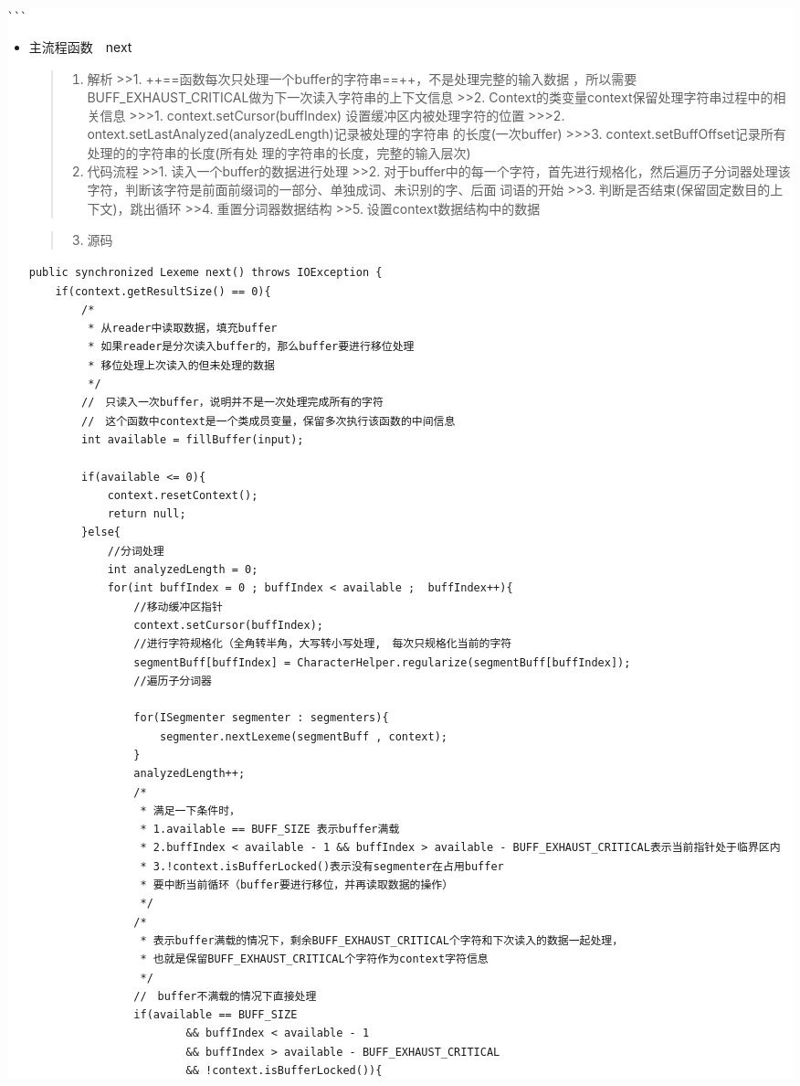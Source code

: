     ```
* 主流程函数　next
    
    >1. 解析
        >>1.    ++==函数每次只处理一个buffer的字符串==++，不是处理完整的输入数据         ，所以需要BUFF_EXHAUST_CRITICAL做为下一次读入字符串的上下文信息
        >>2.    Context的类变量context保留处理字符串过程中的相关信息
            >>>1.   context.setCursor(buffIndex) 设置缓冲区内被处理字符的位置
            >>>2.   ontext.setLastAnalyzed(analyzedLength)记录被处理的字符串         的长度(一次buffer)
            >>>3.   context.setBuffOffset记录所有处理的的字符串的长度(所有处         理的字符串的长度，完整的输入层次)
    >2. 代码流程
        >>1.    读入一个buffer的数据进行处理
        >>2.    对于buffer中的每一个字符，首先进行规格化，然后遍历子分词器处理该         字符，判断该字符是前面前缀词的一部分、单独成词、未识别的字、后面         词语的开始
        >>3.    判断是否结束(保留固定数目的上下文)，跳出循环
        >>4.    重置分词器数据结构
        >>5.   设置context数据结构中的数据
        
    >3. 源码
    
    ```
    public synchronized Lexeme next() throws IOException {
		if(context.getResultSize() == 0){
			/*
			 * 从reader中读取数据，填充buffer
			 * 如果reader是分次读入buffer的，那么buffer要进行移位处理
			 * 移位处理上次读入的但未处理的数据
			 */
			//　只读入一次buffer，说明并不是一次处理完成所有的字符
            //　这个函数中context是一个类成员变量，保留多次执行该函数的中间信息
			int available = fillBuffer(input);
			
            if(available <= 0){
            	context.resetContext();
                return null;
            }else{
            	//分词处理
            	int analyzedLength = 0;
        		for(int buffIndex = 0 ; buffIndex < available ;  buffIndex++){
        			//移动缓冲区指针
        			context.setCursor(buffIndex);
        			//进行字符规格化（全角转半角，大写转小写处理,　每次只规格化当前的字符
        			segmentBuff[buffIndex] = CharacterHelper.regularize(segmentBuff[buffIndex]);
        			//遍历子分词器
     
        			for(ISegmenter segmenter : segmenters){
        				segmenter.nextLexeme(segmentBuff , context);
        			}
        			analyzedLength++;
        			/*
        			 * 满足一下条件时，
        			 * 1.available == BUFF_SIZE 表示buffer满载
        			 * 2.buffIndex < available - 1 && buffIndex > available - BUFF_EXHAUST_CRITICAL表示当前指针处于临界区内
        			 * 3.!context.isBufferLocked()表示没有segmenter在占用buffer
        			 * 要中断当前循环（buffer要进行移位，并再读取数据的操作）
        			 */
        			/*
        			 * 表示buffer满载的情况下，剩余BUFF_EXHAUST_CRITICAL个字符和下次读入的数据一起处理，
        			 * 也就是保留BUFF_EXHAUST_CRITICAL个字符作为context字符信息
        			 */
					//　buffer不满载的情况下直接处理
        			if(available == BUFF_SIZE
        					&& buffIndex < available - 1   
        					&& buffIndex > available - BUFF_EXHAUST_CRITICAL
        					&& !context.isBufferLocked()){
